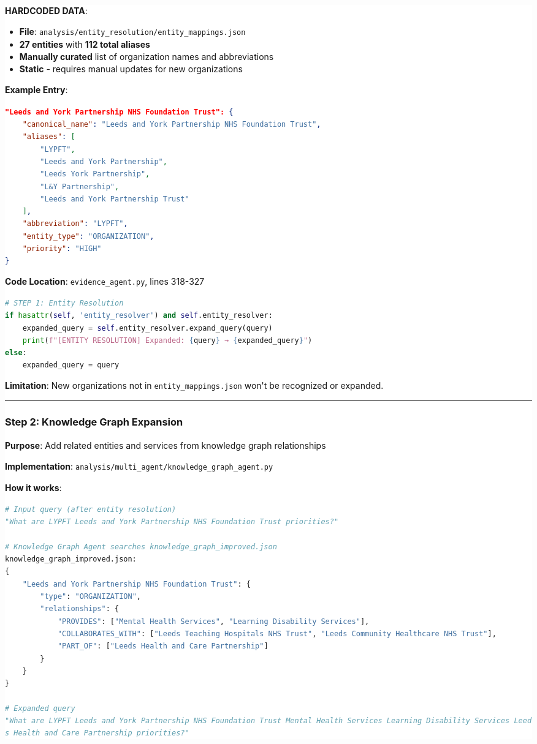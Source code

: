 **HARDCODED DATA**:
- **File**: `analysis/entity_resolution/entity_mappings.json`
- **27 entities** with **112 total aliases**
- **Manually curated** list of organization names and abbreviations
- **Static** - requires manual updates for new organizations

**Example Entry**:
```json
"Leeds and York Partnership NHS Foundation Trust": {
    "canonical_name": "Leeds and York Partnership NHS Foundation Trust",
    "aliases": [
        "LYPFT",
        "Leeds and York Partnership",
        "Leeds York Partnership",
        "L&Y Partnership",
        "Leeds and York Partnership Trust"
    ],
    "abbreviation": "LYPFT",
    "entity_type": "ORGANIZATION",
    "priority": "HIGH"
}
```

**Code Location**: `evidence_agent.py`, lines 318-327
```python
# STEP 1: Entity Resolution
if hasattr(self, 'entity_resolver') and self.entity_resolver:
    expanded_query = self.entity_resolver.expand_query(query)
    print(f"[ENTITY RESOLUTION] Expanded: {query} → {expanded_query}")
else:
    expanded_query = query
```

**Limitation**: New organizations not in `entity_mappings.json` won't be recognized or expanded.

---

### Step 2: Knowledge Graph Expansion

**Purpose**: Add related entities and services from knowledge graph relationships

**Implementation**: `analysis/multi_agent/knowledge_graph_agent.py`

**How it works**:
```python
# Input query (after entity resolution)
"What are LYPFT Leeds and York Partnership NHS Foundation Trust priorities?"

# Knowledge Graph Agent searches knowledge_graph_improved.json
knowledge_graph_improved.json:
{
    "Leeds and York Partnership NHS Foundation Trust": {
        "type": "ORGANIZATION",
        "relationships": {
            "PROVIDES": ["Mental Health Services", "Learning Disability Services"],
            "COLLABORATES_WITH": ["Leeds Teaching Hospitals NHS Trust", "Leeds Community Healthcare NHS Trust"],
            "PART_OF": ["Leeds Health and Care Partnership"]
        }
    }
}

# Expanded query
"What are LYPFT Leeds and York Partnership NHS Foundation Trust Mental Health Services Learning Disability Services Leeds Health and Care Partnership priorities?"
```
